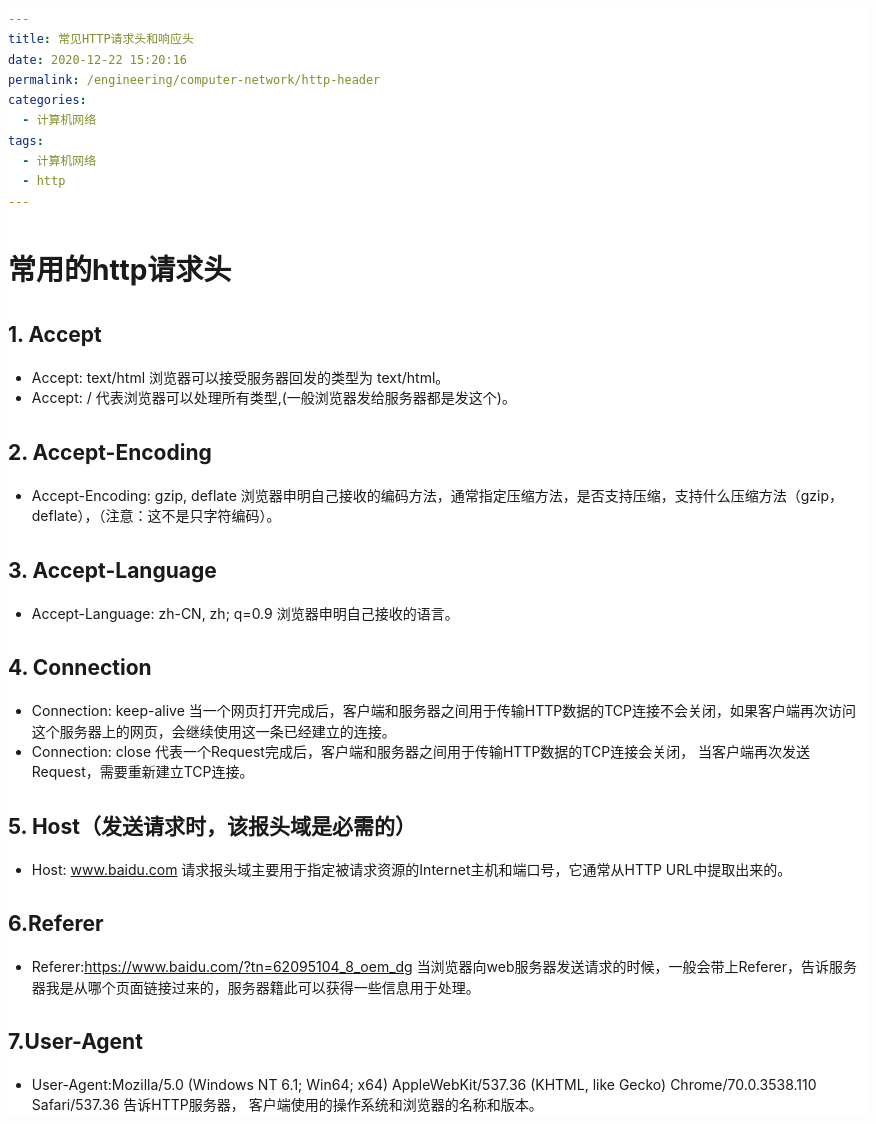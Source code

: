 ```yaml
---
title: 常见HTTP请求头和响应头
date: 2020-12-22 15:20:16
permalink: /engineering/computer-network/http-header
categories:
  - 计算机网络
tags:
  - 计算机网络
  - http
---
```

# 常用的http请求头

## 1. Accept

- Accept: text/html 浏览器可以接受服务器回发的类型为 text/html。
- Accept: /  代表浏览器可以处理所有类型,(一般浏览器发给服务器都是发这个)。

## 2. Accept-Encoding

- Accept-Encoding: gzip, deflate 浏览器申明自己接收的编码方法，通常指定压缩方法，是否支持压缩，支持什么压缩方法（gzip，deflate），（注意：这不是只字符编码）。

## 3. Accept-Language

- Accept-Language: zh-CN, zh; q=0.9 浏览器申明自己接收的语言。

## 4. Connection

- Connection: keep-alive  当一个网页打开完成后，客户端和服务器之间用于传输HTTP数据的TCP连接不会关闭，如果客户端再次访问这个服务器上的网页，会继续使用这一条已经建立的连接。
- Connection: close 代表一个Request完成后，客户端和服务器之间用于传输HTTP数据的TCP连接会关闭， 当客户端再次发送Request，需要重新建立TCP连接。

## 5. Host（发送请求时，该报头域是必需的）

- Host: www.baidu.com 请求报头域主要用于指定被请求资源的Internet主机和端口号，它通常从HTTP URL中提取出来的。

## 6.Referer

- Referer:https://www.baidu.com/?tn=62095104_8_oem_dg 当浏览器向web服务器发送请求的时候，一般会带上Referer，告诉服务器我是从哪个页面链接过来的，服务器籍此可以获得一些信息用于处理。

## 7.User-Agent

- User-Agent:Mozilla/5.0 (Windows NT 6.1; Win64; x64) AppleWebKit/537.36 (KHTML, like Gecko) Chrome/70.0.3538.110 Safari/537.36 告诉HTTP服务器， 客户端使用的操作系统和浏览器的名称和版本。
